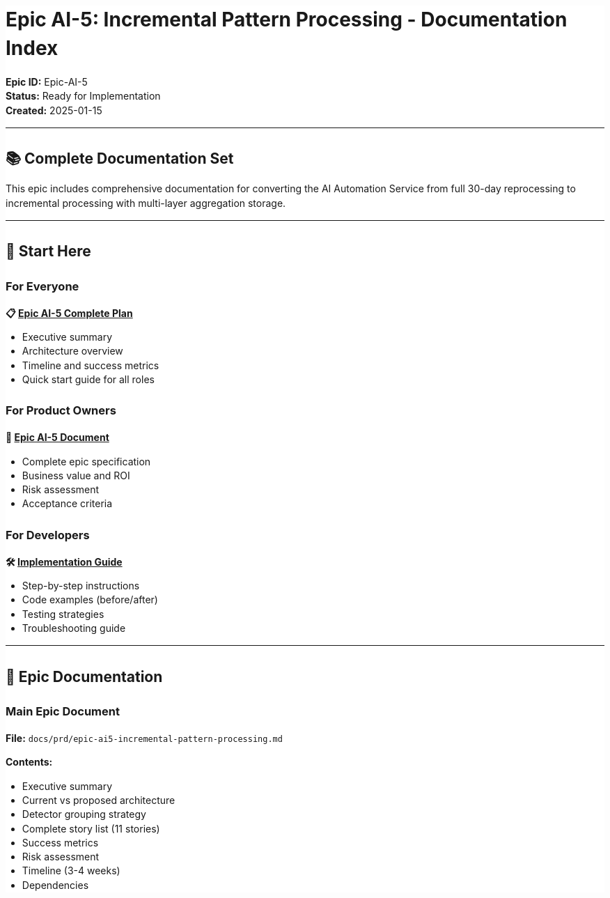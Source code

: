 # Epic AI-5: Incremental Pattern Processing - Documentation Index

**Epic ID:** Epic-AI-5  
**Status:** Ready for Implementation  
**Created:** 2025-01-15

---

## 📚 Complete Documentation Set

This epic includes comprehensive documentation for converting the AI Automation Service from full 30-day reprocessing to incremental processing with multi-layer aggregation storage.

---

## 🎯 Start Here

### For Everyone
**📋 [Epic AI-5 Complete Plan](../../implementation/EPIC_AI5_INCREMENTAL_PROCESSING_PLAN.md)**
- Executive summary
- Architecture overview
- Timeline and success metrics
- Quick start guide for all roles

### For Product Owners
**📄 [Epic AI-5 Document](./epic-ai5-incremental-pattern-processing.md)**
- Complete epic specification
- Business value and ROI
- Risk assessment
- Acceptance criteria

### For Developers
**🛠️ [Implementation Guide](../stories/story-ai5-implementation-guide.md)**
- Step-by-step instructions
- Code examples (before/after)
- Testing strategies
- Troubleshooting guide

---

## 📖 Epic Documentation

### Main Epic Document
**File:** `docs/prd/epic-ai5-incremental-pattern-processing.md`

**Contents:**
- Executive summary
- Current vs proposed architecture
- Detector grouping strategy
- Complete story list (11 stories)
- Success metrics
- Risk assessment
- Timeline (3-4 weeks)
- Dependencies
